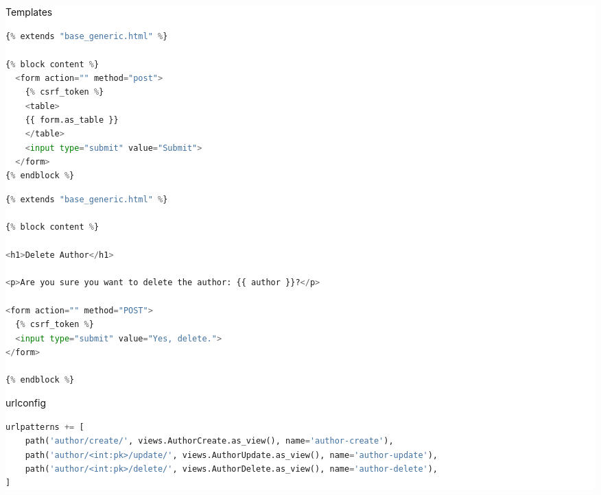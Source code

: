 Templates

```python
{% extends "base_generic.html" %}

{% block content %}
  <form action="" method="post">
    {% csrf_token %}
    <table>
    {{ form.as_table }}
    </table>
    <input type="submit" value="Submit">
  </form>
{% endblock %}
```

```python
{% extends "base_generic.html" %}

{% block content %}

<h1>Delete Author</h1>

<p>Are you sure you want to delete the author: {{ author }}?</p>

<form action="" method="POST">
  {% csrf_token %}
  <input type="submit" value="Yes, delete.">
</form>

{% endblock %}
```

urlconfig

```python
urlpatterns += [
    path('author/create/', views.AuthorCreate.as_view(), name='author-create'),
    path('author/<int:pk>/update/', views.AuthorUpdate.as_view(), name='author-update'),
    path('author/<int:pk>/delete/', views.AuthorDelete.as_view(), name='author-delete'),
]
```
